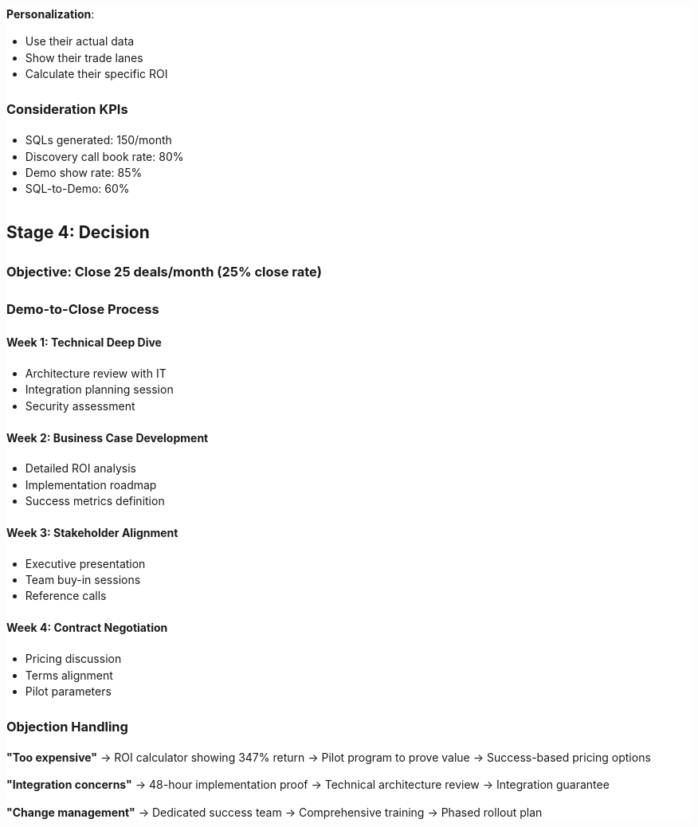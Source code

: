 **Personalization**:
- Use their actual data
- Show their trade lanes
- Calculate their specific ROI

### Consideration KPIs
- SQLs generated: 150/month
- Discovery call book rate: 80%
- Demo show rate: 85%
- SQL-to-Demo: 60%

## Stage 4: Decision

### Objective: Close 25 deals/month (25% close rate)

### Demo-to-Close Process

#### Week 1: Technical Deep Dive
- Architecture review with IT
- Integration planning session
- Security assessment

#### Week 2: Business Case Development
- Detailed ROI analysis
- Implementation roadmap
- Success metrics definition

#### Week 3: Stakeholder Alignment
- Executive presentation
- Team buy-in sessions
- Reference calls

#### Week 4: Contract Negotiation
- Pricing discussion
- Terms alignment
- Pilot parameters

### Objection Handling

**"Too expensive"**
→ ROI calculator showing 347% return
→ Pilot program to prove value
→ Success-based pricing options

**"Integration concerns"**
→ 48-hour implementation proof
→ Technical architecture review
→ Integration guarantee

**"Change management"**
→ Dedicated success team
→ Comprehensive training
→ Phased rollout plan
